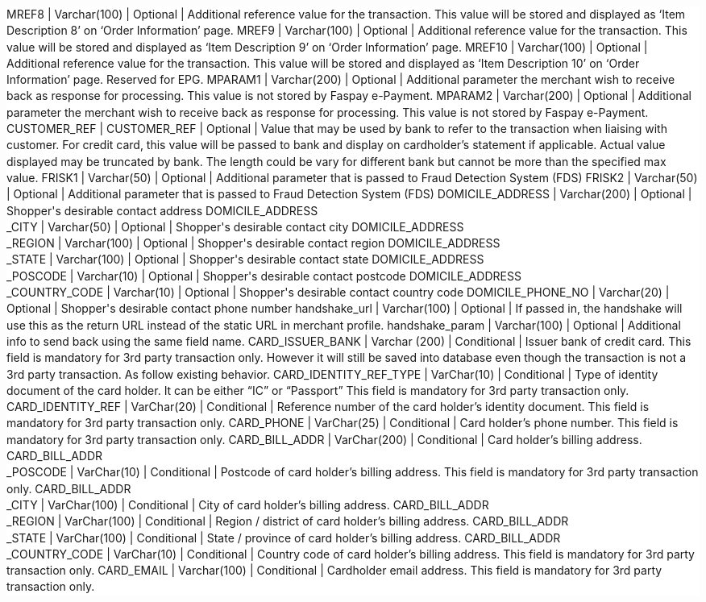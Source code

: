MREF8 | Varchar(100) | Optional | Additional reference value for the transaction. This value will be stored and displayed as ‘Item Description 8’ on ‘Order Information’ page.
MREF9 | Varchar(100) | Optional | Additional reference value for the transaction. This value will be stored and displayed as ‘Item Description 9’ on ‘Order Information’ page.
MREF10 | Varchar(100) | Optional | Additional reference value for the transaction. This value will be stored and displayed as ‘Item Description 10’ on ‘Order Information’ page. Reserved for EPG.
MPARAM1 | Varchar(200) | Optional | Additional parameter the merchant wish to receive back as response for processing. This value is not stored by Faspay e-Payment.
MPARAM2 | Varchar(200) | Optional | Additional parameter the merchant wish to receive back as response for processing. This value is not stored by Faspay e-Payment.
CUSTOMER_REF | CUSTOMER_REF | Optional | Value that may be used by bank to refer to the transaction when liaising with customer. For credit card, this value will be passed to bank and display on cardholder’s statement if applicable. Actual value displayed may be truncated by bank. The length could be vary for different bank but cannot be more than the specified max value.
FRISK1 | Varchar(50) | Optional | Additional parameter that is passed to Fraud Detection System (FDS)
FRISK2 | Varchar(50) | Optional | Additional parameter that is passed to Fraud Detection System (FDS)
DOMICILE_ADDRESS | Varchar(200) | Optional | Shopper's desirable contact address
DOMICILE_ADDRESS<br>_CITY | Varchar(50) | Optional | Shopper's desirable contact city
DOMICILE_ADDRESS<br>_REGION | Varchar(100) | Optional | Shopper's desirable contact region
DOMICILE_ADDRESS<br>_STATE | Varchar(100) | Optional | Shopper's desirable contact state
DOMICILE_ADDRESS<br>_POSCODE | Varchar(10) | Optional | Shopper's desirable contact postcode
DOMICILE_ADDRESS<br>_COUNTRY_CODE | Varchar(10) | Optional | Shopper's desirable contact country code
DOMICILE_PHONE_NO | Varchar(20) | Optional | Shopper's desirable contact phone number
handshake_url | Varchar(100) | Optional | If passed in, the handshake will use this as the return URL instead of the static URL in merchant profile.
handshake_param | Varchar(100) | Optional | Additional info to send back using the same field name.
CARD_ISSUER_BANK | Varchar (200) | Conditional | Issuer bank of credit card. This field is mandatory for 3rd party transaction only. However it will still be saved into database even though the transaction is not a 3rd party transaction. As follow existing behavior.
CARD_IDENTITY_REF_TYPE | VarChar(10) | Conditional | Type of identity document of the card holder. It can be either “IC” or “Passport” This field is mandatory for 3rd party transaction only.
CARD_IDENTITY_REF | VarChar(20) | Conditional | Reference number of the card holder’s identity document. This field is mandatory for 3rd party transaction only.
CARD_PHONE | VarChar(25) | Conditional | Card holder’s phone number. This field is mandatory for 3rd party transaction only.
CARD_BILL_ADDR | VarChar(200) | Conditional | Card holder’s billing address.
CARD_BILL_ADDR<br>_POSCODE | VarChar(10) | Conditional | Postcode of card holder’s billing address. This field is mandatory for 3rd party transaction only.
CARD_BILL_ADDR<br>_CITY | VarChar(100) | Conditional | City of card holder’s billing address.
CARD_BILL_ADDR<br>_REGION | VarChar(100) | Conditional | Region / district of card holder’s billing address.
CARD_BILL_ADDR<br>_STATE | VarChar(100) | Conditional | State / province of card holder’s billing address.
CARD_BILL_ADDR<br>_COUNTRY_CODE  | VarChar(10) | Conditional | Country code of card holder’s billing address. This field is mandatory for 3rd party transaction only.
CARD_EMAIL | Varchar(100) | Conditional | Cardholder email address. This field is mandatory for 3rd party transaction only.
